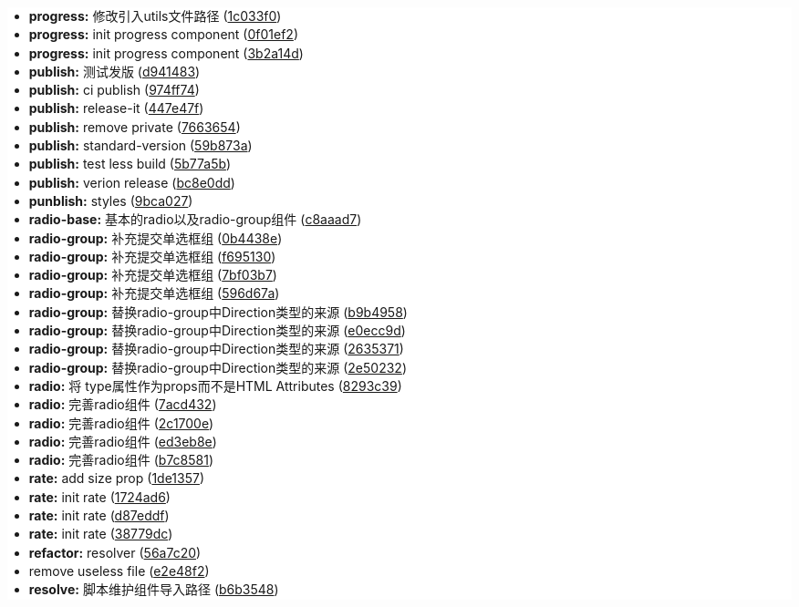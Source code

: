 * **progress:** 修改引入utils文件路径 ([1c033f0](https://github.com/ecaps1038/yike-design-dev/commit/1c033f0e165869e4f69253794ef425a37b98b805))
* **progress:** init progress component ([0f01ef2](https://github.com/ecaps1038/yike-design-dev/commit/0f01ef29d6a909adfc02fb39a9740ec2a7f4e6c3))
* **progress:** init progress component ([3b2a14d](https://github.com/ecaps1038/yike-design-dev/commit/3b2a14d398c09f9e88c208a3ab0cd07cbcc5de68))
* **publish:** 测试发版 ([d941483](https://github.com/ecaps1038/yike-design-dev/commit/d941483b95a283889834385d2e52391d1685c212))
* **publish:** ci publish ([974ff74](https://github.com/ecaps1038/yike-design-dev/commit/974ff74c60d0e8fe0d642c1f9e95f2acbb9145a5))
* **publish:** release-it ([447e47f](https://github.com/ecaps1038/yike-design-dev/commit/447e47f432614f6528034f4073c47ff13909cb8a))
* **publish:** remove private ([7663654](https://github.com/ecaps1038/yike-design-dev/commit/7663654f4f97458f6df765ea5c8fe7918ad57825))
* **publish:** standard-version ([59b873a](https://github.com/ecaps1038/yike-design-dev/commit/59b873ac6434f0f4d549f4af34290c925c5db5ee))
* **publish:** test less build ([5b77a5b](https://github.com/ecaps1038/yike-design-dev/commit/5b77a5b197970cefd256bd7bfe29f853b2eef3c2))
* **publish:** verion release ([bc8e0dd](https://github.com/ecaps1038/yike-design-dev/commit/bc8e0dd9c497097c8ac4b65d9fb103ddfe9ece33))
* **punblish:** styles ([9bca027](https://github.com/ecaps1038/yike-design-dev/commit/9bca02706b1ad3c53ebe7a53efe6e60447c51168))
* **radio-base:** 基本的radio以及radio-group组件 ([c8aaad7](https://github.com/ecaps1038/yike-design-dev/commit/c8aaad79ba9f01e5984cbe4ba79378310b732aa3))
* **radio-group:** 补充提交单选框组 ([0b4438e](https://github.com/ecaps1038/yike-design-dev/commit/0b4438e4b9e3d48be91bb8622535222b4a0ab7e2))
* **radio-group:** 补充提交单选框组 ([f695130](https://github.com/ecaps1038/yike-design-dev/commit/f69513084b2358c2d7c69d2e3d507eead39ba45e))
* **radio-group:** 补充提交单选框组 ([7bf03b7](https://github.com/ecaps1038/yike-design-dev/commit/7bf03b7b3e00804b045d2112820ba86a7aeb30f3))
* **radio-group:** 补充提交单选框组 ([596d67a](https://github.com/ecaps1038/yike-design-dev/commit/596d67a8377695c6b5206e71da314e4fed057a76))
* **radio-group:** 替换radio-group中Direction类型的来源 ([b9b4958](https://github.com/ecaps1038/yike-design-dev/commit/b9b4958d63370caaf1cddbaf6e464494371c1196))
* **radio-group:** 替换radio-group中Direction类型的来源 ([e0ecc9d](https://github.com/ecaps1038/yike-design-dev/commit/e0ecc9d772a255da00545048066543441f7dd4da))
* **radio-group:** 替换radio-group中Direction类型的来源 ([2635371](https://github.com/ecaps1038/yike-design-dev/commit/2635371990e282f8f8c6bda6c4557c5cf843ee12))
* **radio-group:** 替换radio-group中Direction类型的来源 ([2e50232](https://github.com/ecaps1038/yike-design-dev/commit/2e50232408e55e9f25d9bc12329897f9484859a0))
* **radio:** 将 type属性作为props而不是HTML Attributes ([8293c39](https://github.com/ecaps1038/yike-design-dev/commit/8293c39807cd5b63a3d81250168e166c7a6974ab))
* **radio:** 完善radio组件 ([7acd432](https://github.com/ecaps1038/yike-design-dev/commit/7acd4323390f522782db04176df36f2b697773ce))
* **radio:** 完善radio组件 ([2c1700e](https://github.com/ecaps1038/yike-design-dev/commit/2c1700e97ba8ca2f98eb3ea455f0f6a6aa91859e))
* **radio:** 完善radio组件 ([ed3eb8e](https://github.com/ecaps1038/yike-design-dev/commit/ed3eb8e58315b3656b52300e857a4cf3c7d9311c))
* **radio:** 完善radio组件 ([b7c8581](https://github.com/ecaps1038/yike-design-dev/commit/b7c8581a331cc8c3b7ec29aaba62efbd79578fb4))
* **rate:** add size prop ([1de1357](https://github.com/ecaps1038/yike-design-dev/commit/1de1357cf69e5d8295420237438f3db447df4c36))
* **rate:** init rate ([1724ad6](https://github.com/ecaps1038/yike-design-dev/commit/1724ad62fb53190723ab3bbda90cda3fd8366d2d))
* **rate:** init rate ([d87eddf](https://github.com/ecaps1038/yike-design-dev/commit/d87eddf285c63c329806ac13765ce444171bea0f))
* **rate:** init rate ([38779dc](https://github.com/ecaps1038/yike-design-dev/commit/38779dcaf036a8c865ca4fcc380b99e957998afa))
* **refactor:** resolver ([56a7c20](https://github.com/ecaps1038/yike-design-dev/commit/56a7c20928c16bc8a12bb154d0aaffecf51b464f))
* remove useless file ([e2e48f2](https://github.com/ecaps1038/yike-design-dev/commit/e2e48f285bb55a1d887323a21b9b8d78429de535))
* **resolve:** 脚本维护组件导入路径 ([b6b3548](https://github.com/ecaps1038/yike-design-dev/commit/b6b35482b568943388d4ee05a1db933babd3ea21))